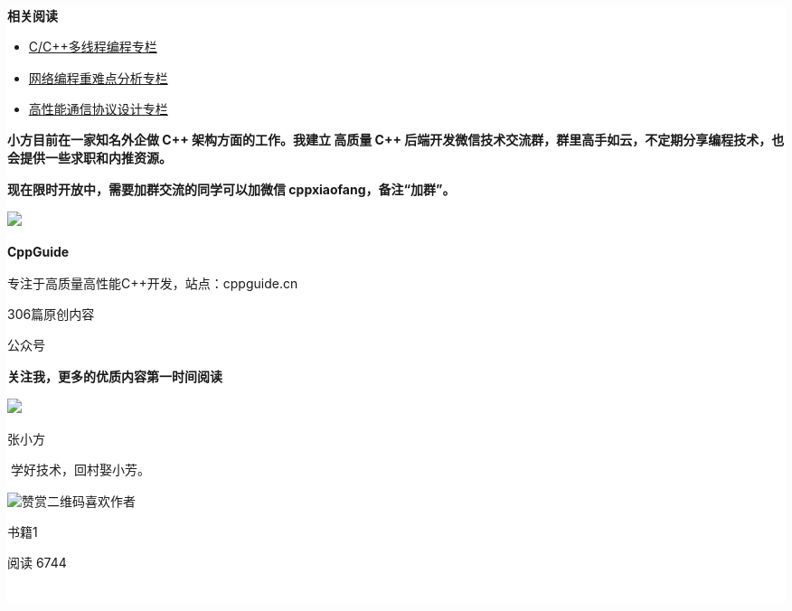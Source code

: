   

**相关阅读**

- [C/C++多线程编程专栏](https://mp.weixin.qq.com/mp/appmsgalbum?__biz=Mzk0MjUwNDE2OA==&action=getalbum&album_id=3225971014569017344&uin=&key=&devicetype=iMac+Mac14%2C9+OSX+OSX+14.1.2+build(23B92)&version=13080612&lang=zh_CN&nettype=WIFI&ascene=7&session_us=gh_aa193139e730&fontScale=100)  
    
- [网络编程重难点分析专栏](https://mp.weixin.qq.com/mp/appmsgalbum?__biz=Mzk0MjUwNDE2OA==&action=getalbum&album_id=3267921377052049408&uin=&key=&devicetype=iMac+Mac14%2C9+OSX+OSX+14.1.2+build(23B92)&version=13080612&lang=zh_CN&nettype=WIFI&ascene=7&session_us=gh_aa193139e730&fontScale=100)  
    
- [高性能通信协议设计专栏](https://mp.weixin.qq.com/mp/appmsgalbum?__biz=Mzk0MjUwNDE2OA==&action=getalbum&album_id=3276199780771414023&uin=&key=&devicetype=iMac+Mac14%2C9+OSX+OSX+14.1.2+build(23B92)&version=13080612&lang=zh_CN&nettype=WIFI&ascene=7&session_us=gh_aa193139e730&fontScale=100)
    

  

**小方目前在一家知名外企做 C++ 架构方面的工作。我建立 高质量 C++ 后端开发微信技术交流群，群里高手如云，不定期分享编程技术，也会提供一些求职和内推资源。**

**现在限时开放中，需要加群交流的同学可以加微信 cppxiaofang，备注“加群”。**

![](http://mmbiz.qpic.cn/sz_mmbiz_png/GSweNIrkicYvM1mIwPctlYONEDKJwUfRZ57uAkVR59MpX1cVnmmnyPZ5O9OCuys78Sy6fOEncwfgWpgCo9Tibeag/300?wx_fmt=png&wxfrom=19)

**CppGuide**

专注于高质量高性能C++开发，站点：cppguide.cn

306篇原创内容

公众号

**关注我，更多的优质内容第一时间阅读**

  

  

![](https://mmbiz.qlogo.cn/mmbiz_jpg/zCbmRnz6zbHp58oZHt9WfTQZu74Qt9obHib4bgpiaW6unFZDrbj3yDM50QT6yCN4WenN0YfqaRapLparBNL3c45A/0?wx_fmt=jpeg)

张小方

 学好技术，回村娶小芳。 

![赞赏二维码](https://mp.weixin.qq.com/s?__biz=Mzk0MjUwNDE2OA==&mid=2247499455&idx=1&sn=56e0c1a2e6cebe02e9b381d691ee611e&chksm=c2c09f38f5b7162e897a8efee1c289d962a07d055e9e958951b363f0d377c77588f57155e2d8&mpshare=1&scene=24&srcid=0704wWBLhgkRxhEOD4GgNqIe&sharer_shareinfo=eb1cab8356b449b85054a0d8c8058e21&sharer_shareinfo_first=eb1cab8356b449b85054a0d8c8058e21&key=daf9bdc5abc4e8d06f9aa4001dd9ff60347a5b080a26351b341919eaf31769276d6502da0ca888638f2fce1b4c896e8075f2faedec4209ba2681afd845a25180bd4388aa615e4fb5cb0845a6527bded5bcdb686c391a949ac1374289c2eaa0f28d3c3b8333f645c1c51ae3dc6640bdc3c8385aba26c18f001e3dc15be9d203c9&ascene=0&uin=MTEwNTU1MjgwMw%3D%3D&devicetype=Windows+11+x64&version=63090621&lang=zh_CN&countrycode=CN&exportkey=n_ChQIAhIQH8FIEOoCSlvlgV9GF2gPAxLmAQIE97dBBAEAAAAAAMfnM%2BI9CNwAAAAOpnltbLcz9gKNyK89dVj0AKqBosgJJSoO75zHVxRXZTpCHW0BbmWKI1Ema4gKKSUsVGrouxmsGTdbsA9UAOPMl87IgHHnZeoaPMOu3TrpXK2UgL9LdmxY8o7%2FWYszQh%2FCmRp01mlUiFmur1l5CqHMEnLz1eAfRFLPKx%2FIX1Eao1z%2Bv5Kx0XvC1jjwXqWgQ1cI9J5Dm8B0lvDKuhohooAykBnwuY%2FePtdA32SRCyBOscs0JrSNUlSMDwdaX8RwmFOoZS9AS3mKrQmp%2B19sW23D&acctmode=0&pass_ticket=neY5k8WZAq%2B%2BvTRHFYCXtEtOiMihlu2rcr%2B7cn%2FIaiNrb%2B82Mp7f9U0KBx4tsJ99&wx_header=1&fasttmpl_type=0&fasttmpl_fullversion=7350504-zh_CN-zip&fasttmpl_flag=1)喜欢作者

书籍1

阅读 6744

​
